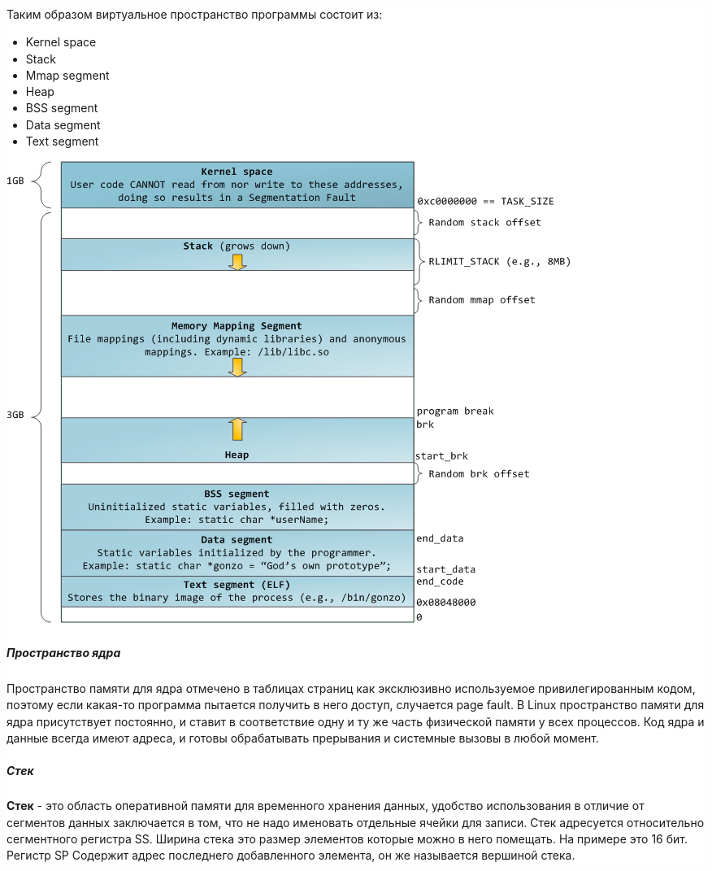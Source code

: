 Таким образом виртуальное пространство программы состоит из:

- Kernel space
- Stack
- Mmap segment
- Heap
- BSS segment
- Data segment
- Text segment



![memory_organization](data/memory_organization.png)

##### Пространство ядра

Пространство памяти для ядра отмечено в таблицах страниц как эксклюзивно используемое привилегированным кодом, поэтому если какая-то программа пытается получить в него доступ, случается page fault. В Linux пространство памяти для ядра присутствует постоянно, и ставит в соответствие одну и ту же часть физической памяти у всех процессов. Код ядра и данные всегда имеют адреса, и готовы обрабатывать прерывания и системные вызовы в любой момент.

##### Стек

**Стек** - это область оперативной памяти для временного хранения данных, удобство
использования в отличие от сегментов данных заключается в том, что не надо
именовать отдельные ячейки для записи. Стек адресуется относительно сегментного
регистра SS. Ширина стека это размер элементов которые можно в него помещать. На
примере это 16 бит. Регистр SP Содержит адрес последнего добавленного элемента, он же
называется вершиной стека.
